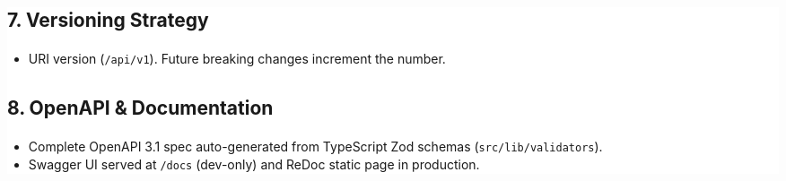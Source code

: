 ## 7. Versioning Strategy

- URI version (`/api/v1`). Future breaking changes increment the number.

## 8. OpenAPI & Documentation

- Complete OpenAPI 3.1 spec auto-generated from TypeScript Zod schemas (`src/lib/validators`).
- Swagger UI served at `/docs` (dev-only) and ReDoc static page in production.
